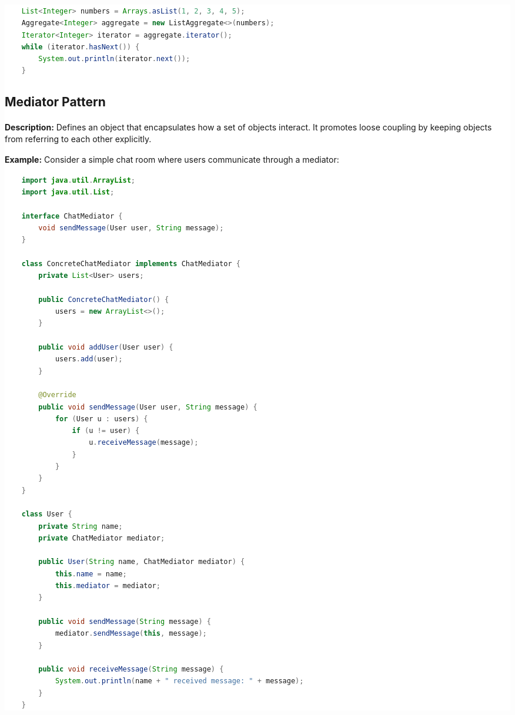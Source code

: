 ```java
    List<Integer> numbers = Arrays.asList(1, 2, 3, 4, 5);
    Aggregate<Integer> aggregate = new ListAggregate<>(numbers);
    Iterator<Integer> iterator = aggregate.iterator();
    while (iterator.hasNext()) {
        System.out.println(iterator.next());
    }
```

## Mediator Pattern

**Description:** Defines an object that encapsulates how a set of objects
interact. It promotes loose coupling by keeping objects from referring to each
other explicitly.

**Example:** Consider a simple chat room where users communicate through a
mediator:

```java
    import java.util.ArrayList;
    import java.util.List;

    interface ChatMediator {
        void sendMessage(User user, String message);
    }

    class ConcreteChatMediator implements ChatMediator {
        private List<User> users;

        public ConcreteChatMediator() {
            users = new ArrayList<>();
        }

        public void addUser(User user) {
            users.add(user);
        }

        @Override
        public void sendMessage(User user, String message) {
            for (User u : users) {
                if (u != user) {
                    u.receiveMessage(message);
                }
            }
        }
    }

    class User {
        private String name;
        private ChatMediator mediator;

        public User(String name, ChatMediator mediator) {
            this.name = name;
            this.mediator = mediator;
        }

        public void sendMessage(String message) {
            mediator.sendMessage(this, message);
        }

        public void receiveMessage(String message) {
            System.out.println(name + " received message: " + message);
        }
    }

```